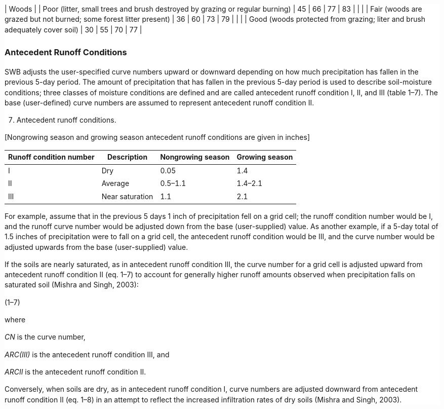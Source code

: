 | Woods              |                                                         | Poor (litter, small trees and brush destroyed by grazing or regular burning) | 45 | 66 | 77 | 83 |
|                    |                                                         | Fair (woods are grazed but not burned; some forest litter present)           | 36 | 60 | 73 | 79 |
|                    |                                                         | Good (woods protected from grazing; liter and brush adequately cover soil)   | 30 | 55 | 70 | 77 |

### Antecedent Runoff Conditions

SWB adjusts the user-specified curve numbers upward or downward
depending on how much precipitation has fallen in the previous 5-day
period. The amount of precipitation that has fallen in the previous
5-day period is used to describe soil-moisture conditions; three classes
of moisture conditions are defined and are called antecedent runoff
condition I, II, and III (table 1–7). The base (user-defined) curve
numbers are assumed to represent antecedent runoff condition II.

7.  Antecedent runoff conditions.

\[Nongrowing season and growing season antecedent runoff conditions are
given in
inches\]

| Runoff condition number | Description     | Nongrowing season | Growing season |
| ----------------------- | --------------- | ----------------- | -------------- |
| I                       | Dry             | 0.05              | 1.4            |
| II                      | Average         | 0.5–1.1           | 1.4–2.1        |
| III                     | Near saturation | 1.1               | 2.1            |

For example, assume that in the previous 5 days 1 inch of precipitation
fell on a grid cell; the runoff condition number would be I, and the
runoff curve number would be adjusted down from the base (user-supplied)
value. As another example, if a 5-day total of 1.5 inches of
precipitation were to fall on a grid cell, the antecedent runoff
condition would be III, and the curve number would be adjusted upwards
from the base (user-supplied) value.

If the soils are nearly saturated, as in antecedent runoff condition
III, the curve number for a grid cell is adjusted upward from antecedent
runoff condition II (eq. 1–7) to account for generally higher runoff
amounts observed when precipitation falls on saturated soil (Mishra and
Singh, 2003):

(1–7)

where

*CN* is the curve number,

*ARC(III)* is the antecedent runoff condition III, and

*ARCII* is the antecedent runoff condition II.

Conversely, when soils are dry, as in antecedent runoff condition I,
curve numbers are adjusted downward from antecedent runoff condition II
(eq. 1–8) in an attempt to reflect the increased infiltration rates of
dry soils (Mishra and Singh, 2003).
